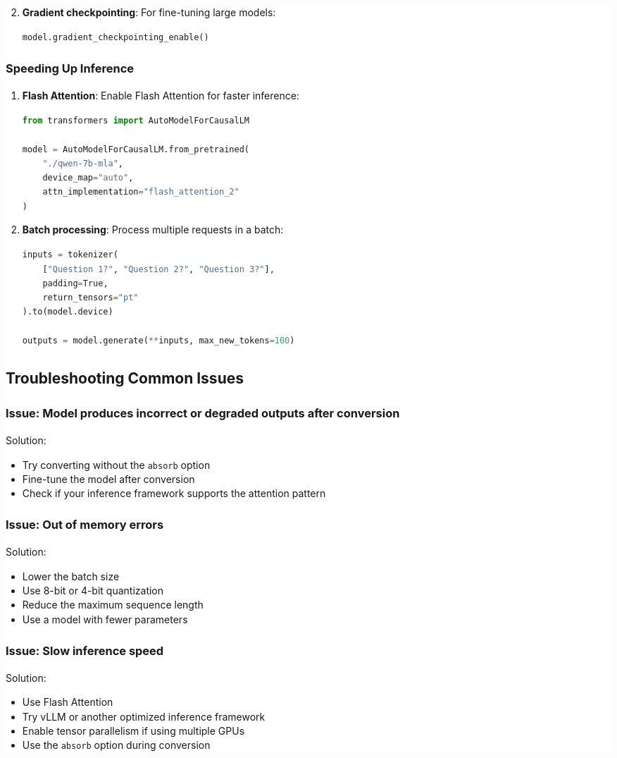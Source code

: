 2. **Gradient checkpointing**: For fine-tuning large models:

   ```python
   model.gradient_checkpointing_enable()
   ```

### Speeding Up Inference

1. **Flash Attention**: Enable Flash Attention for faster inference:

   ```python
   from transformers import AutoModelForCausalLM
   
   model = AutoModelForCausalLM.from_pretrained(
       "./qwen-7b-mla",
       device_map="auto",
       attn_implementation="flash_attention_2"
   )
   ```

2. **Batch processing**: Process multiple requests in a batch:

   ```python
   inputs = tokenizer(
       ["Question 1?", "Question 2?", "Question 3?"],
       padding=True,
       return_tensors="pt"
   ).to(model.device)
   
   outputs = model.generate(**inputs, max_new_tokens=100)
   ```

## Troubleshooting Common Issues

### Issue: Model produces incorrect or degraded outputs after conversion

Solution:
- Try converting without the `absorb` option
- Fine-tune the model after conversion
- Check if your inference framework supports the attention pattern

### Issue: Out of memory errors

Solution:
- Lower the batch size
- Use 8-bit or 4-bit quantization
- Reduce the maximum sequence length
- Use a model with fewer parameters

### Issue: Slow inference speed

Solution:
- Use Flash Attention
- Try vLLM or another optimized inference framework
- Enable tensor parallelism if using multiple GPUs
- Use the `absorb` option during conversion
